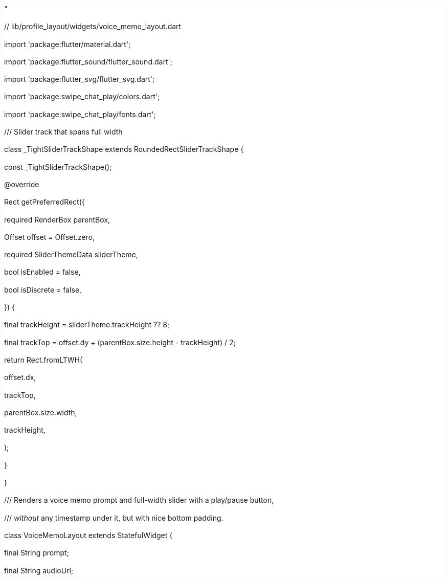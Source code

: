 "

// lib/profile_layout/widgets/voice_memo_layout.dart

import 'package:flutter/material.dart';

import 'package:flutter_sound/flutter_sound.dart';

import 'package:flutter_svg/flutter_svg.dart';

import 'package:swipe_chat_play/colors.dart';

import 'package:swipe_chat_play/fonts.dart';

/// Slider track that spans full width

class _TightSliderTrackShape extends RoundedRectSliderTrackShape {

const _TightSliderTrackShape();

@override

Rect getPreferredRect({

required RenderBox parentBox,

Offset offset = Offset.zero,

required SliderThemeData sliderTheme,

bool isEnabled = false,

bool isDiscrete = false,

}) {

final trackHeight = sliderTheme.trackHeight ?? 8;

final trackTop = offset.dy + (parentBox.size.height - trackHeight) / 2;

return Rect.fromLTWH(

offset.dx,

trackTop,

parentBox.size.width,

trackHeight,

);

}

}

/// Renders a voice memo prompt and full-width slider with a play/pause button,

/// *without* any timestamp under it, but with nice bottom padding.

class VoiceMemoLayout extends StatefulWidget {

final String prompt;

final String audioUrl;
